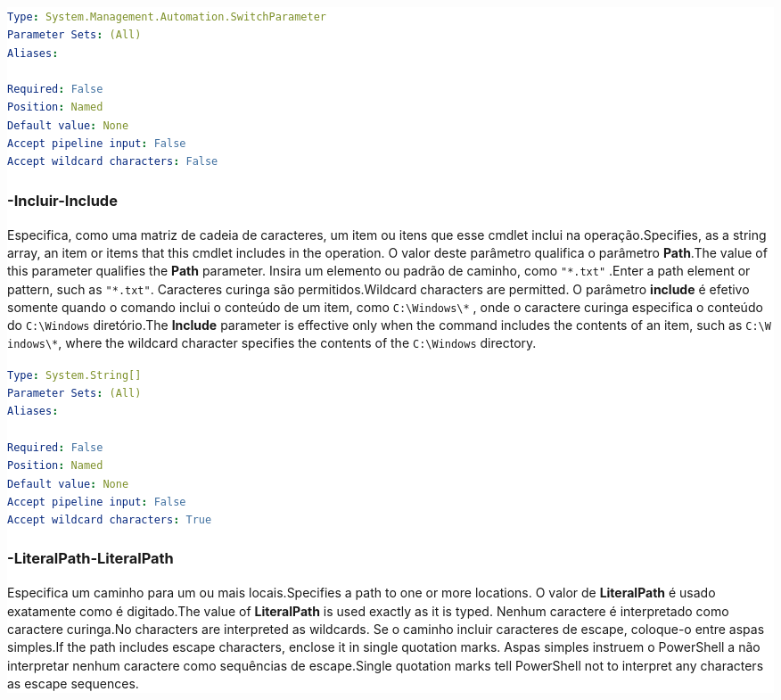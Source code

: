 ```yaml
Type: System.Management.Automation.SwitchParameter
Parameter Sets: (All)
Aliases:

Required: False
Position: Named
Default value: None
Accept pipeline input: False
Accept wildcard characters: False
```

### <span data-ttu-id="c1743-199">-Incluir</span><span class="sxs-lookup"><span data-stu-id="c1743-199">-Include</span></span>

<span data-ttu-id="c1743-200">Especifica, como uma matriz de cadeia de caracteres, um item ou itens que esse cmdlet inclui na operação.</span><span class="sxs-lookup"><span data-stu-id="c1743-200">Specifies, as a string array, an item or items that this cmdlet includes in the operation.</span></span> <span data-ttu-id="c1743-201">O valor deste parâmetro qualifica o parâmetro **Path**.</span><span class="sxs-lookup"><span data-stu-id="c1743-201">The value of this parameter qualifies the **Path** parameter.</span></span> <span data-ttu-id="c1743-202">Insira um elemento ou padrão de caminho, como `"*.txt"` .</span><span class="sxs-lookup"><span data-stu-id="c1743-202">Enter a path element or pattern, such as `"*.txt"`.</span></span> <span data-ttu-id="c1743-203">Caracteres curinga são permitidos.</span><span class="sxs-lookup"><span data-stu-id="c1743-203">Wildcard characters are permitted.</span></span> <span data-ttu-id="c1743-204">O parâmetro **include** é efetivo somente quando o comando inclui o conteúdo de um item, como `C:\Windows\*` , onde o caractere curinga especifica o conteúdo do `C:\Windows` diretório.</span><span class="sxs-lookup"><span data-stu-id="c1743-204">The **Include** parameter is effective only when the command includes the contents of an item, such as `C:\Windows\*`, where the wildcard character specifies the contents of the `C:\Windows` directory.</span></span>

```yaml
Type: System.String[]
Parameter Sets: (All)
Aliases:

Required: False
Position: Named
Default value: None
Accept pipeline input: False
Accept wildcard characters: True
```

### <span data-ttu-id="c1743-205">-LiteralPath</span><span class="sxs-lookup"><span data-stu-id="c1743-205">-LiteralPath</span></span>

<span data-ttu-id="c1743-206">Especifica um caminho para um ou mais locais.</span><span class="sxs-lookup"><span data-stu-id="c1743-206">Specifies a path to one or more locations.</span></span> <span data-ttu-id="c1743-207">O valor de **LiteralPath** é usado exatamente como é digitado.</span><span class="sxs-lookup"><span data-stu-id="c1743-207">The value of **LiteralPath** is used exactly as it is typed.</span></span> <span data-ttu-id="c1743-208">Nenhum caractere é interpretado como caractere curinga.</span><span class="sxs-lookup"><span data-stu-id="c1743-208">No characters are interpreted as wildcards.</span></span> <span data-ttu-id="c1743-209">Se o caminho incluir caracteres de escape, coloque-o entre aspas simples.</span><span class="sxs-lookup"><span data-stu-id="c1743-209">If the path includes escape characters, enclose it in single quotation marks.</span></span> <span data-ttu-id="c1743-210">Aspas simples instruem o PowerShell a não interpretar nenhum caractere como sequências de escape.</span><span class="sxs-lookup"><span data-stu-id="c1743-210">Single quotation marks tell PowerShell not to interpret any characters as escape sequences.</span></span>
